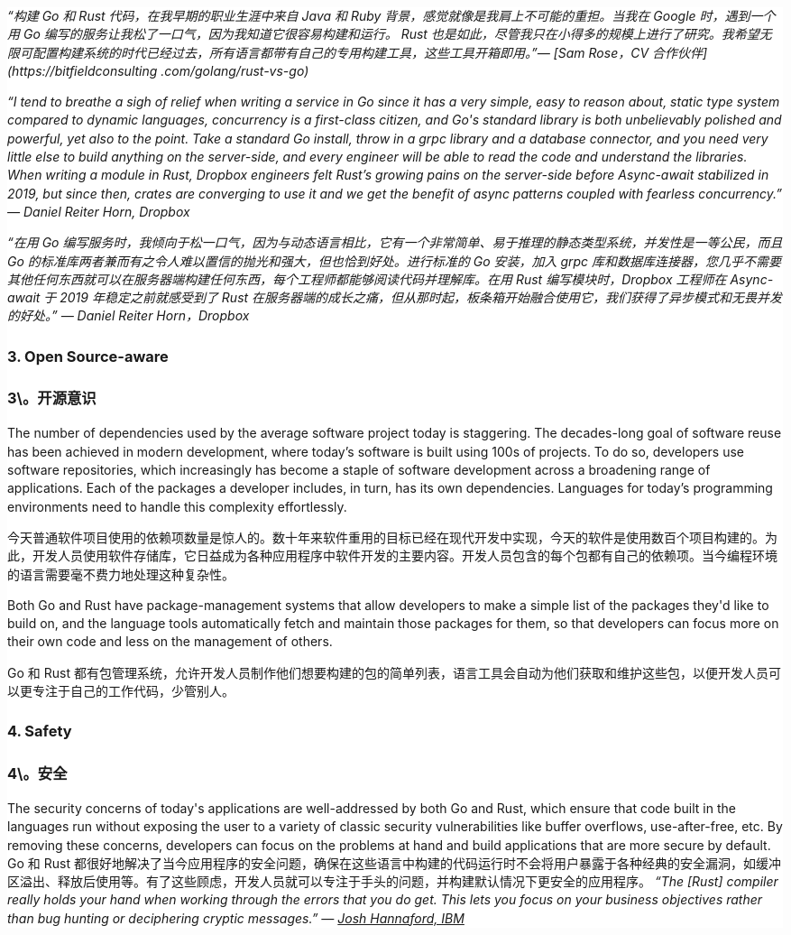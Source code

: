 _“构建 Go 和 Rust 代码，在我早期的职业生涯中来自 Java 和 Ruby 背景，感觉就像是我肩上不可能的重担。当我在 Google 时，遇到一个用 Go 编写的服务让我松了一口气，因为我知道它很容易构建和运行。 Rust 也是如此，尽管我只在小得多的规模上进行了研究。我希望无限可配置构建系统的时代已经过去，所有语言都带有自己的专用构建工具，这些工具开箱即用。”— [Sam Rose，CV 合作伙伴](https://bitfieldconsulting .com/golang/rust-vs-go)_

_“I tend to breathe a sigh of relief when writing a service in Go since it has a very simple, easy to reason about, static type system compared to dynamic languages, concurrency is a first-class citizen, and Go's standard library is both unbelievably polished and powerful, yet also to the point. Take a standard Go install, throw in a grpc library and a database connector, and you need very little else to build anything on the server-side, and every engineer will be able to read the code and understand the libraries. When writing a module in Rust, Dropbox engineers felt Rust’s growing pains on the server-side before Async-await stabilized in 2019, but since then, crates are converging to use it and we get the benefit of async patterns coupled with fearless concurrency.” — Daniel Reiter Horn, Dropbox_

_“在用 Go 编写服务时，我倾向于松一口气，因为与动态语言相比，它有一个非常简单、易于推理的静态类型系统，并发性是一等公民，而且 Go 的标准库两者兼而有之令人难以置信的抛光和强大，但也恰到好处。进行标准的 Go 安装，加入 grpc 库和数据库连接器，您几乎不需要其他任何东西就可以在服务器端构建任何东西，每个工程师都能够阅读代码并理解库。在用 Rust 编写模块时，Dropbox 工程师在 Async-await 于 2019 年稳定之前就感受到了 Rust 在服务器端的成长之痛，但从那时起，板条箱开始融合使用它，我们获得了异步模式和无畏并发的好处。” — Daniel Reiter Horn，Dropbox_

### 3\. Open Source-aware

### 3\。开源意识

The number of dependencies used by the average software project today is staggering. The decades-long goal of software reuse has been achieved in modern development, where today’s software is built using 100s of projects. To do so, developers use software repositories, which increasingly has become a staple of software development across a broadening range of applications. Each of the packages a developer includes, in turn, has its own dependencies. Languages for today’s programming environments need to handle this complexity effortlessly.

今天普通软件项目使用的依赖项数量是惊人的。数十年来软件重用的目标已经在现代开发中实现，今天的软件是使用数百个项目构建的。为此，开发人员使用软件存储库，它日益成为各种应用程序中软件开发的主要内容。开发人员包含的每个包都有自己的依赖项。当今编程环境的语言需要毫不费力地处理这种复杂性。

Both Go and Rust have package-management systems that allow developers to make a simple list of the packages they'd like to build on, and the language tools automatically fetch and maintain those packages for them, so that developers can focus more on their own code and less on the management of others.

Go 和 Rust 都有包管理系统，允许开发人员制作他们想要构建的包的简单列表，语言工具会自动为他们获取和维护这些包，以便开发人员可以更专注于自己的工作代码，少管别人。

### 4\. Safety

### 4\。安全

The security concerns of today's applications are well-addressed by both Go and Rust, which ensure that code built in the languages run without exposing the user to a variety of classic security vulnerabilities like buffer overflows, use-after-free, etc. By removing these concerns, developers can focus on the problems at hand and build applications that are more secure by default. 
Go 和 Rust 都很好地解决了当今应用程序的安全问题，确保在这些语言中构建的代码运行时不会将用户暴露于各种经典的安全漏洞，如缓冲区溢出、释放后使用等。有了这些顾虑，开发人员就可以专注于手头的问题，并构建默认情况下更安全的应用程序。
_“The [Rust] compiler really holds your hand when working through the errors that you do get. This lets you focus on your business objectives rather than bug hunting or deciphering cryptic messages.” — [Josh Hannaford, IBM](https://developer.ibm.com/technologies/web-development/articles/why-webassembly-and-rust-together-improve-nodejs-performance/)_
